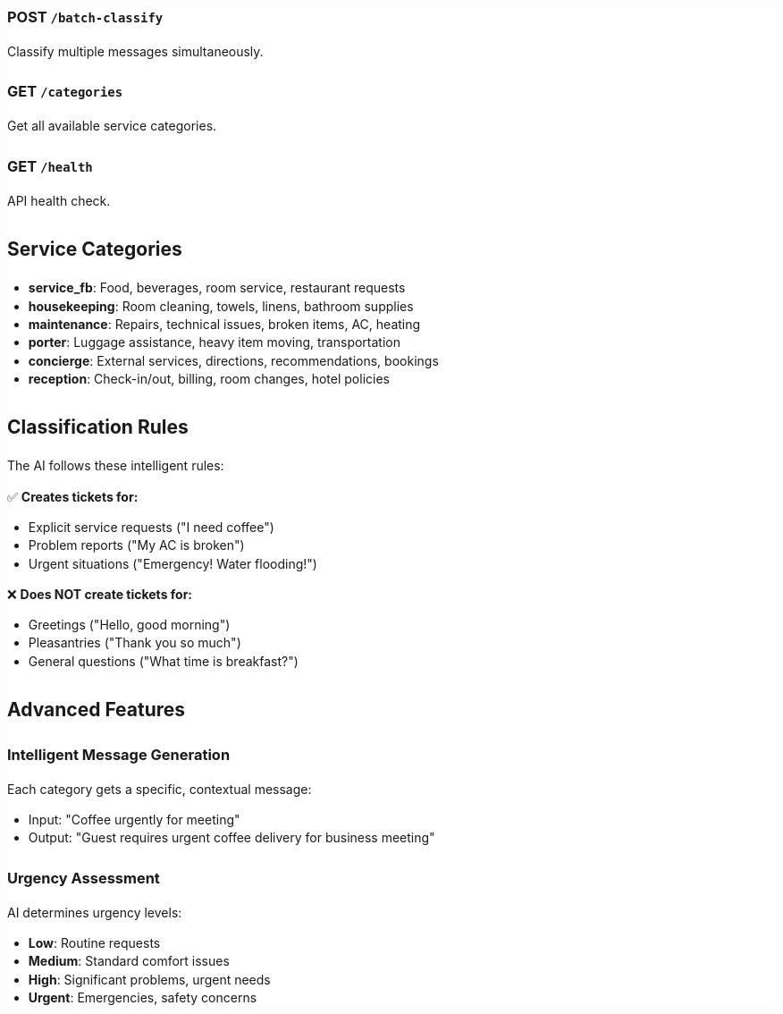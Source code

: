 ### POST `/batch-classify`

Classify multiple messages simultaneously.

### GET `/categories`

Get all available service categories.

### GET `/health`

API health check.

## Service Categories

- **service_fb**: Food, beverages, room service, restaurant requests
- **housekeeping**: Room cleaning, towels, linens, bathroom supplies
- **maintenance**: Repairs, technical issues, broken items, AC, heating
- **porter**: Luggage assistance, heavy item moving, transportation
- **concierge**: External services, directions, recommendations, bookings
- **reception**: Check-in/out, billing, room changes, hotel policies

## Classification Rules

The AI follows these intelligent rules:

✅ **Creates tickets for:**

- Explicit service requests ("I need coffee")
- Problem reports ("My AC is broken")
- Urgent situations ("Emergency! Water flooding!")

❌ **Does NOT create tickets for:**

- Greetings ("Hello, good morning")
- Pleasantries ("Thank you so much")
- General questions ("What time is breakfast?")

## Advanced Features

### Intelligent Message Generation

Each category gets a specific, contextual message:

- Input: "Coffee urgently for meeting"
- Output: "Guest requires urgent coffee delivery for business meeting"

### Urgency Assessment

AI determines urgency levels:

- **Low**: Routine requests
- **Medium**: Standard comfort issues
- **High**: Significant problems, urgent needs
- **Urgent**: Emergencies, safety concerns
